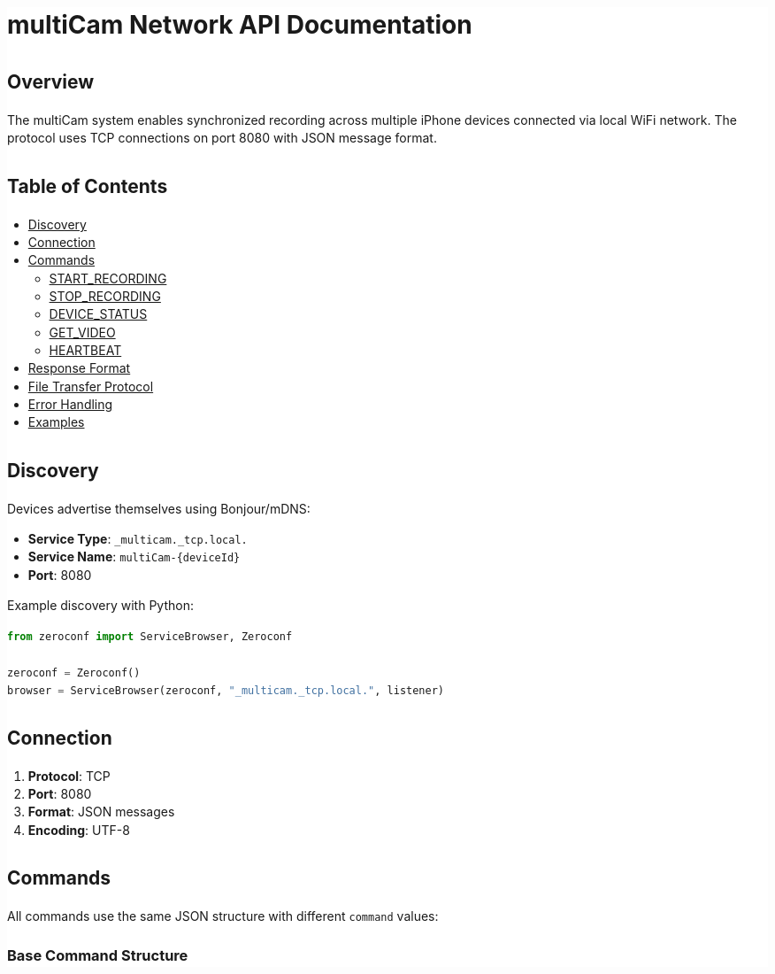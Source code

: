 # multiCam Network API Documentation

## Overview

The multiCam system enables synchronized recording across multiple iPhone devices connected via local WiFi network. The protocol uses TCP connections on port 8080 with JSON message format.

## Table of Contents

- [Discovery](#discovery)
- [Connection](#connection)
- [Commands](#commands)
  - [START_RECORDING](#start_recording)
  - [STOP_RECORDING](#stop_recording)
  - [DEVICE_STATUS](#device_status)
  - [GET_VIDEO](#get_video)
  - [HEARTBEAT](#heartbeat)
- [Response Format](#response-format)
- [File Transfer Protocol](#file-transfer-protocol)
- [Error Handling](#error-handling)
- [Examples](#examples)

## Discovery

Devices advertise themselves using Bonjour/mDNS:
- **Service Type**: `_multicam._tcp.local.`
- **Service Name**: `multiCam-{deviceId}`
- **Port**: 8080

Example discovery with Python:
```python
from zeroconf import ServiceBrowser, Zeroconf

zeroconf = Zeroconf()
browser = ServiceBrowser(zeroconf, "_multicam._tcp.local.", listener)
```

## Connection

1. **Protocol**: TCP
2. **Port**: 8080
3. **Format**: JSON messages
4. **Encoding**: UTF-8

## Commands

All commands use the same JSON structure with different `command` values:

### Base Command Structure
